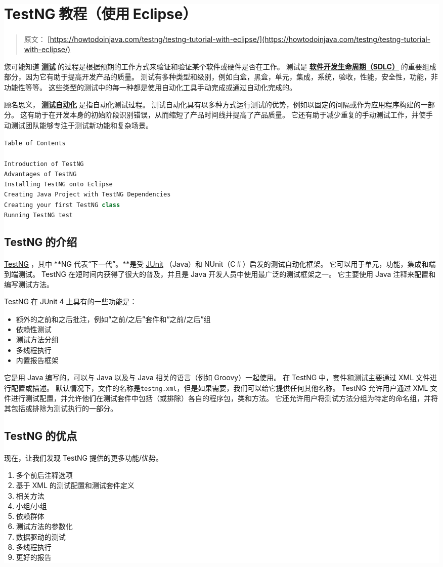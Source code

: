 # TestNG 教程（使用 Eclipse）

> 原文： [https://howtodoinjava.com/testng/testng-tutorial-with-eclipse/](https://howtodoinjava.com/testng/testng-tutorial-with-eclipse/)

您可能知道 [**测试**](https://en.wikipedia.org/wiki/Software_testing "testing") 的过程是根据预期的工作方式来验证和验证某个软件或硬件是否在工作。 测试是 [**软件开发生命周期（SDLC）**](https://en.wikipedia.org/wiki/Systems_development_life_cycle "sdlc") 的重要组成部分，因为它有助于提高开发产品的质量。 测试有多种类型和级别，例如白盒，黑盒，单元，集成，系统，验收，性能，安全性，功能，非功能性等等。 这些类型的测试中的每一种都是使用自动化工具手动完成或通过自动化完成的。

顾名思义， [**测试自动化**](https://en.wikipedia.org/wiki/Test_automation "Test_automation") 是指自动化测试过程。 测试自动化具有以多种方式运行测试的优势，例如以固定的间隔或作为应用程序构建的一部分。 这有助于在开发本身的初始阶段识别错误，从而缩短了产品时间线并提高了产品质量。 它还有助于减少重复的手动测试工作，并使手动测试团队能够专注于测试新功能和复杂场景。

```java
Table of Contents

Introduction of TestNG
Advantages of TestNG
Installing TestNG onto Eclipse
Creating Java Project with TestNG Dependencies
Creating your first TestNG class
Running TestNG test

```

## TestNG 的介绍

[TestNG](http://testng.org/doc/index.html "testng") ，其中 **NG 代表“下一代”。**是受 [JUnit](//howtodoinjava.com/junit/ "JUnit Tutorials") （Java）和 NUnit（C＃）启发的测试自动化框架。 它可以用于单元，功能，集成和端到端测试。 TestNG 在短时间内获得了很大的普及，并且是 Java 开发人员中使用最广泛的测试框架之一。 它主要使用 Java 注释来配置和编写测试方法。

TestNG 在 JUnit 4 上具有的一些功能是：

*   额外的之前和之后批注，例如“之前/之后”套件和“之前/之后”组
*   依赖性测试
*   测试方法分组
*   多线程执行
*   内置报告框架

它是用 Java 编写的，可以与 Java 以及与 Java 相关的语言（例如 Groovy）一起使用。 在 TestNG 中，套件和测试主要通过 XML 文件进行配置或描述。 默认情况下，文件的名称是`testng.xml`，但是如果需要，我们可以给它提供任何其他名称。 TestNG 允许用户通过 XML 文件进行测试配置，并允许他们在测试套件中包括（或排除）各自的程序包，类和方法。 它还允许用户将测试方法分组为特定的命名组，并将其包括或排除为测试执行的一部分。

## TestNG 的优点

现在，让我们发现 TestNG 提供的更多功能/优势。

1.  多个前后注释选项
2.  基于 XML 的测试配置和测试套件定义
3.  相关方法
4.  小组/小组
5.  依赖群体
6.  测试方法的参数化
7.  数据驱动的测试
8.  多线程执行
9.  更好的报告
